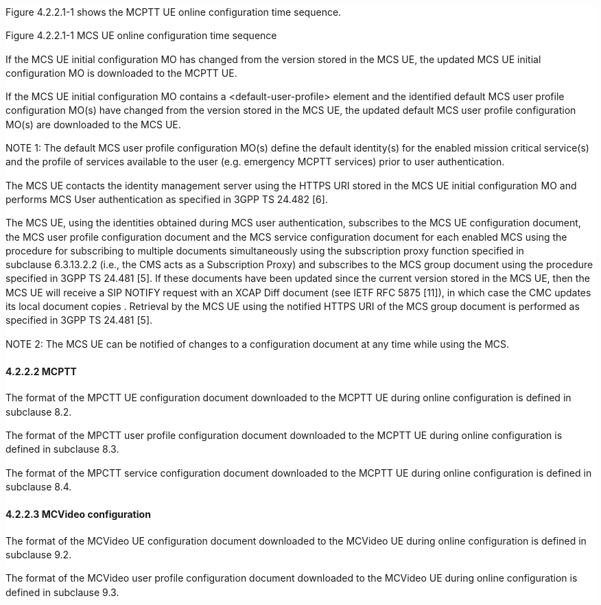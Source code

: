 Figure 4.2.2.1-1 shows the MCPTT UE online configuration time sequence.

Figure 4.2.2.1-1 MCS UE online configuration time sequence

If the MCS UE initial configuration MO has changed from the version
stored in the MCS UE, the updated MCS UE initial configuration MO is
downloaded to the MCPTT UE.

If the MCS UE initial configuration MO contains a
\<default-user-profile\> element and the identified default MCS user
profile configuration MO(s) have changed from the version stored in the
MCS UE, the updated default MCS user profile configuration MO(s) are
downloaded to the MCS UE.

NOTE 1: The default MCS user profile configuration MO(s) define the
default identity(s) for the enabled mission critical service(s) and the
profile of services available to the user (e.g. emergency MCPTT
services) prior to user authentication.

The MCS UE contacts the identity management server using the HTTPS URI
stored in the MCS UE initial configuration MO and performs MCS User
authentication as specified in 3GPP TS 24.482 \[6\].

The MCS UE, using the identities obtained during MCS user
authentication, subscribes to the MCS UE configuration document, the MCS
user profile configuration document and the MCS service configuration
document for each enabled MCS using the procedure for subscribing to
multiple documents simultaneously using the subscription proxy function
specified in subclause 6.3.13.2.2 (i.e., the CMS acts as a Subscription
Proxy) and subscribes to the MCS group document using the procedure
specified in 3GPP TS 24.481 \[5\]. If these documents have been updated
since the current version stored in the MCS UE, then the MCS UE will
receive a SIP NOTIFY request with an XCAP Diff document (see
IETF RFC 5875 \[11\]), in which case the CMC updates its local document
copies . Retrieval by the MCS UE using the notified HTTPS URI of the MCS
group document is performed as specified in 3GPP TS 24.481 \[5\].

NOTE 2: The MCS UE can be notified of changes to a configuration
document at any time while using the MCS.

#### 4.2.2.2 MCPTT

The format of the MPCTT UE configuration document downloaded to the
MCPTT UE during online configuration is defined in subclause 8.2.

The format of the MPCTT user profile configuration document downloaded
to the MCPTT UE during online configuration is defined in subclause 8.3.

The format of the MPCTT service configuration document downloaded to the
MCPTT UE during online configuration is defined in subclause 8.4.

#### 4.2.2.3 MCVideo configuration

The format of the MCVideo UE configuration document downloaded to the
MCVideo UE during online configuration is defined in subclause 9.2.

The format of the MCVideo user profile configuration document downloaded
to the MCVideo UE during online configuration is defined in
subclause 9.3.
